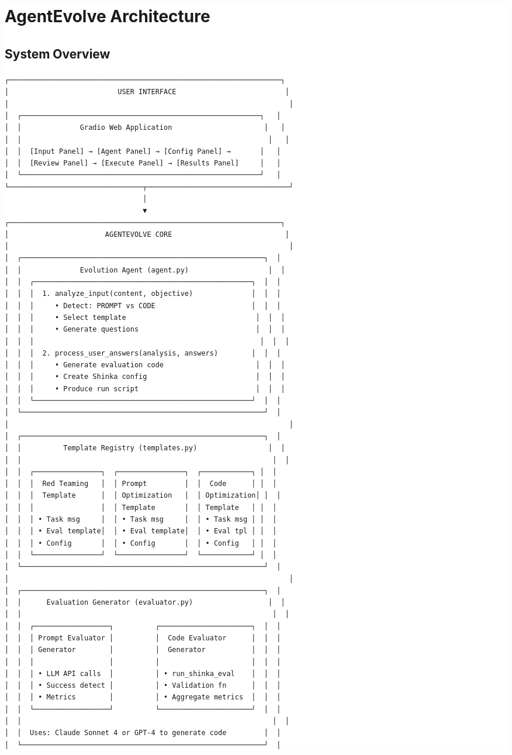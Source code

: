 # AgentEvolve Architecture

## System Overview

```
┌─────────────────────────────────────────────────────────────────┐
│                          USER INTERFACE                          │
│                                                                   │
│  ┌─────────────────────────────────────────────────────────┐   │
│  │              Gradio Web Application                      │   │
│  │                                                           │   │
│  │  [Input Panel] → [Agent Panel] → [Config Panel] →       │   │
│  │  [Review Panel] → [Execute Panel] → [Results Panel]     │   │
│  └─────────────────────────────────────────────────────────┘   │
└────────────────────────────────┬──────────────────────────────────┘
                                 │
                                 ▼
┌─────────────────────────────────────────────────────────────────┐
│                       AGENTEVOLVE CORE                           │
│                                                                   │
│  ┌──────────────────────────────────────────────────────────┐  │
│  │              Evolution Agent (agent.py)                   │  │
│  │  ┌────────────────────────────────────────────────────┐  │  │
│  │  │  1. analyze_input(content, objective)              │  │  │
│  │  │     • Detect: PROMPT vs CODE                       │  │  │
│  │  │     • Select template                               │  │  │
│  │  │     • Generate questions                            │  │  │
│  │  │                                                      │  │  │
│  │  │  2. process_user_answers(analysis, answers)        │  │  │
│  │  │     • Generate evaluation code                      │  │  │
│  │  │     • Create Shinka config                          │  │  │
│  │  │     • Produce run script                            │  │  │
│  │  └────────────────────────────────────────────────────┘  │  │
│  └──────────────────────────────────────────────────────────┘  │
│                                                                   │
│  ┌──────────────────────────────────────────────────────────┐  │
│  │          Template Registry (templates.py)                 │  │
│  │                                                            │  │
│  │  ┌────────────────┐  ┌────────────────┐  ┌────────────┐ │  │
│  │  │  Red Teaming   │  │ Prompt         │  │  Code      │ │  │
│  │  │  Template      │  │ Optimization   │  │ Optimization│ │  │
│  │  │                │  │ Template       │  │ Template   │ │  │
│  │  │ • Task msg     │  │ • Task msg     │  │ • Task msg │ │  │
│  │  │ • Eval template│  │ • Eval template│  │ • Eval tpl │ │  │
│  │  │ • Config       │  │ • Config       │  │ • Config   │ │  │
│  │  └────────────────┘  └────────────────┘  └────────────┘ │  │
│  └──────────────────────────────────────────────────────────┘  │
│                                                                   │
│  ┌──────────────────────────────────────────────────────────┐  │
│  │      Evaluation Generator (evaluator.py)                  │  │
│  │                                                            │  │
│  │  ┌──────────────────┐          ┌──────────────────────┐  │  │
│  │  │ Prompt Evaluator │          │  Code Evaluator      │  │  │
│  │  │ Generator        │          │  Generator           │  │  │
│  │  │                  │          │                      │  │  │
│  │  │ • LLM API calls  │          │ • run_shinka_eval    │  │  │
│  │  │ • Success detect │          │ • Validation fn      │  │  │
│  │  │ • Metrics        │          │ • Aggregate metrics  │  │  │
│  │  └──────────────────┘          └──────────────────────┘  │  │
│  │                                                            │  │
│  │  Uses: Claude Sonnet 4 or GPT-4 to generate code         │  │
│  └──────────────────────────────────────────────────────────┘  │
```